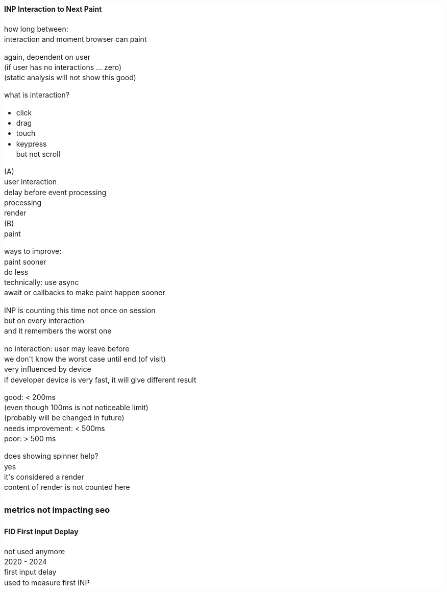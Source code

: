 #### INP Interaction to Next Paint
how long between:  
interaction and moment browser can paint

again, dependent on user  
(if user has no interactions ... zero)  
(static analysis will not show this good)

what is interaction?  
- click
- drag
- touch
- keypress  
but not scroll

(A)  
user interaction  
delay before event processing  
processing  
render  
(B)  
paint

ways to improve:  
paint sooner  
do less  
technically: use async  
await or callbacks to make paint happen sooner

INP is counting this time not once on session  
but on every interaction  
and it remembers the worst one

no interaction: user may leave before  
we don't know the worst case until end (of visit)  
very influenced by device  
  if developer device is very fast, it will give different result

good: < 200ms  
(even though 100ms is not noticeable limit)  
(probably will be changed in future)  
needs improvement: < 500ms  
poor: > 500 ms

does showing spinner help?  
yes  
it's considered a render  
content of render is not counted here

### metrics not impacting seo
#### FID First Input Deplay
not used anymore  
2020 - 2024  
first input delay  
used to measure first INP
